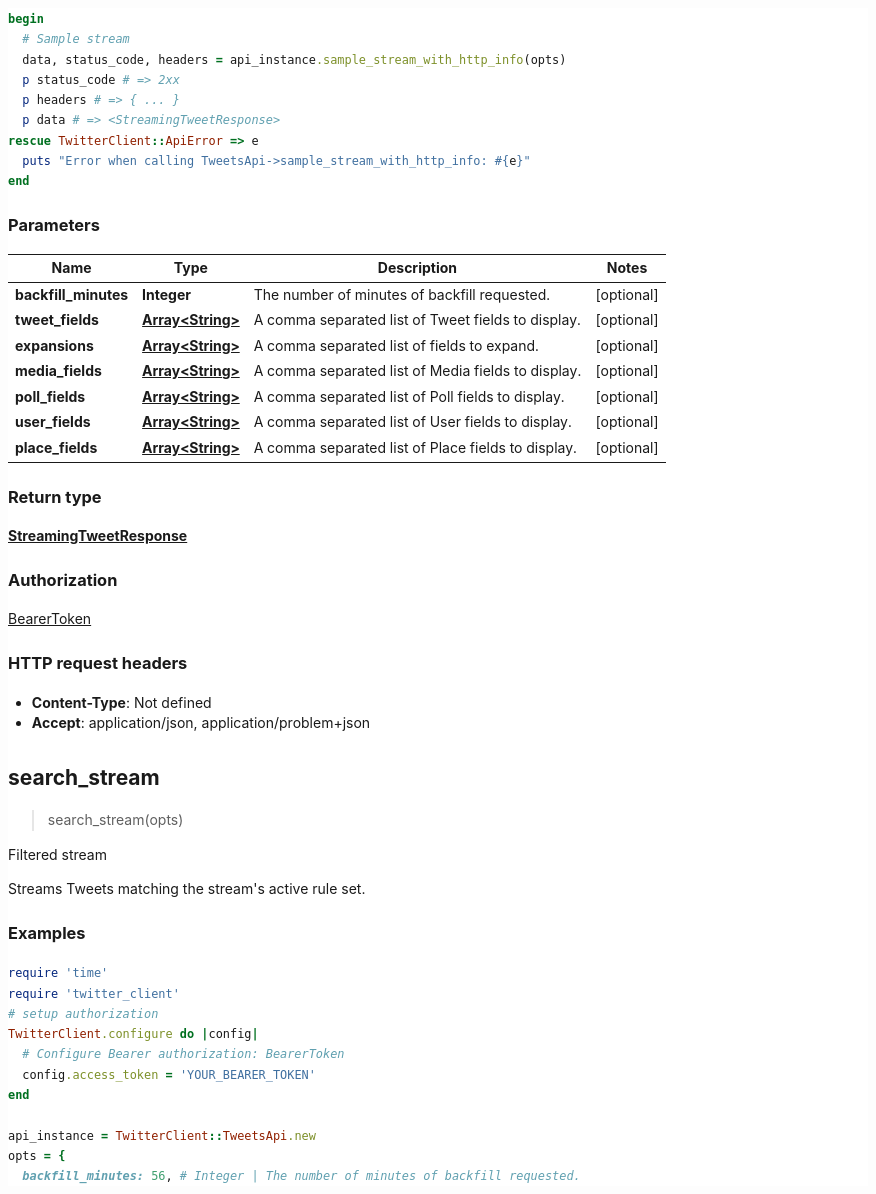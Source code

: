 ```ruby
begin
  # Sample stream
  data, status_code, headers = api_instance.sample_stream_with_http_info(opts)
  p status_code # => 2xx
  p headers # => { ... }
  p data # => <StreamingTweetResponse>
rescue TwitterClient::ApiError => e
  puts "Error when calling TweetsApi->sample_stream_with_http_info: #{e}"
end
```

### Parameters

| Name | Type | Description | Notes |
| ---- | ---- | ----------- | ----- |
| **backfill_minutes** | **Integer** | The number of minutes of backfill requested. | [optional] |
| **tweet_fields** | [**Array&lt;String&gt;**](String.md) | A comma separated list of Tweet fields to display. | [optional] |
| **expansions** | [**Array&lt;String&gt;**](String.md) | A comma separated list of fields to expand. | [optional] |
| **media_fields** | [**Array&lt;String&gt;**](String.md) | A comma separated list of Media fields to display. | [optional] |
| **poll_fields** | [**Array&lt;String&gt;**](String.md) | A comma separated list of Poll fields to display. | [optional] |
| **user_fields** | [**Array&lt;String&gt;**](String.md) | A comma separated list of User fields to display. | [optional] |
| **place_fields** | [**Array&lt;String&gt;**](String.md) | A comma separated list of Place fields to display. | [optional] |

### Return type

[**StreamingTweetResponse**](StreamingTweetResponse.md)

### Authorization

[BearerToken](../README.md#BearerToken)

### HTTP request headers

- **Content-Type**: Not defined
- **Accept**: application/json, application/problem+json


## search_stream

> <FilteredStreamingTweetResponse> search_stream(opts)

Filtered stream

Streams Tweets matching the stream's active rule set.

### Examples

```ruby
require 'time'
require 'twitter_client'
# setup authorization
TwitterClient.configure do |config|
  # Configure Bearer authorization: BearerToken
  config.access_token = 'YOUR_BEARER_TOKEN'
end

api_instance = TwitterClient::TweetsApi.new
opts = {
  backfill_minutes: 56, # Integer | The number of minutes of backfill requested.
```